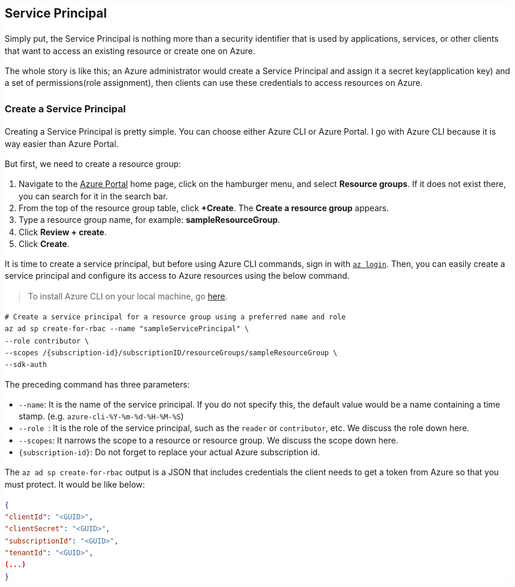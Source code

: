 ## Service Principal
Simply put, the Service Principal is nothing more than a security identifier that is used by applications, services, or other clients that want to access an existing resource or create one on Azure.

The whole story is like this; an Azure administrator would create a Service Principal and assign it a secret key(application key) and a set of permissions(role assignment), then clients can use these credentials to access resources on Azure.

### Create a Service Principal
Creating a Service Principal is pretty simple. You can choose either Azure CLI or Azure Portal. I go with Azure CLI because it is way easier than Azure Portal.

But first, we need to create a resource group:

1. Navigate to the [Azure Portal](https://portal.azure.com/) home page, click on the hamburger menu, and select **Resource groups**. If it does not exist there, you can search for it in the search bar.
2. From the top of the resource group table, click **+Create**. The **Create a resource group** appears.
3. Type a resource group name, for example: **sampleResourceGroup**.
4. Click **Review + create**.
5. Click **Create**.


It is time to create a service principal, but before using Azure CLI commands, sign in with [`az login`](https://learn.microsoft.com/en-us/cli/azure/reference-index?view=azure-cli-latest#az-login).
Then, you can easily create a service principal and configure its access to Azure resources using the below command.

> To install Azure CLI on your local machine, go [here](https://learn.microsoft.com/en-us/cli/azure/install-azure-cli).

```
# Create a service principal for a resource group using a preferred name and role
az ad sp create-for-rbac --name "sampleServicePrincipal" \
--role contributor \
--scopes /{subscription-id}/subscriptionID/resourceGroups/sampleResourceGroup \
--sdk-auth
```
The preceding command has three parameters:

* `--name`: It is the name of the service principal. If you do not specify this, the default value would be a name containing a time stamp. (e.g. `azure-cli-%Y-%m-%d-%H-%M-%S`)
* `--role `: It is the role of the service principal, such as the `reader` or `contributor`, etc. We discuss the role down here.
* `--scopes`: It narrows the scope to a resource or resource group. We discuss the scope down here.
* `{subscription-id}`: Do not forget to replace your actual Azure subscription id.

The `az ad sp create-for-rbac` output is a JSON that includes credentials the client needs to get a token from Azure so that you must protect. It would be like below:

```JSON
{
"clientId": "<GUID>",
"clientSecret": "<GUID>",
"subscriptionId": "<GUID>",
"tenantId": "<GUID>",
(...)
}
```
